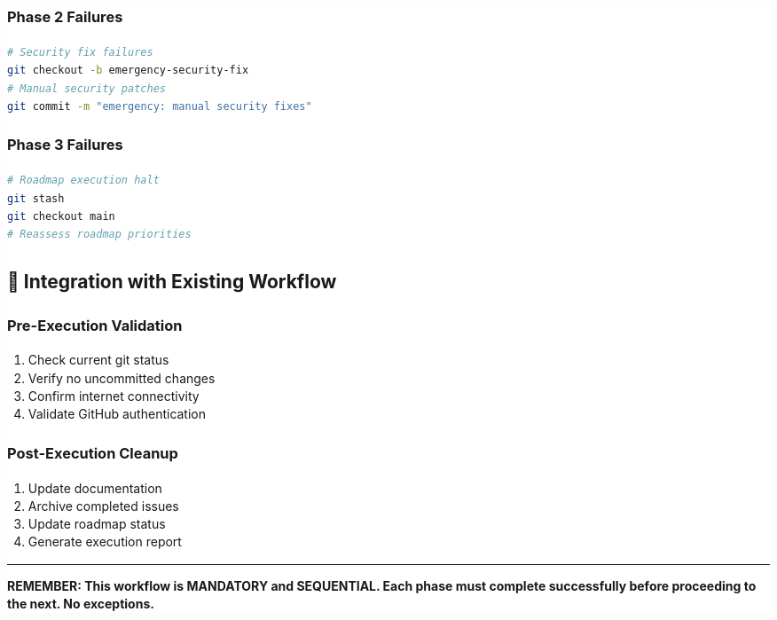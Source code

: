 ### Phase 2 Failures
```bash
# Security fix failures
git checkout -b emergency-security-fix
# Manual security patches
git commit -m "emergency: manual security fixes"
```

### Phase 3 Failures
```bash
# Roadmap execution halt
git stash
git checkout main
# Reassess roadmap priorities
```

## 🎯 Integration with Existing Workflow

### Pre-Execution Validation
1. Check current git status
2. Verify no uncommitted changes
3. Confirm internet connectivity
4. Validate GitHub authentication

### Post-Execution Cleanup
1. Update documentation
2. Archive completed issues
3. Update roadmap status
4. Generate execution report

---

**REMEMBER: This workflow is MANDATORY and SEQUENTIAL. Each phase must complete successfully before proceeding to the next. No exceptions.**